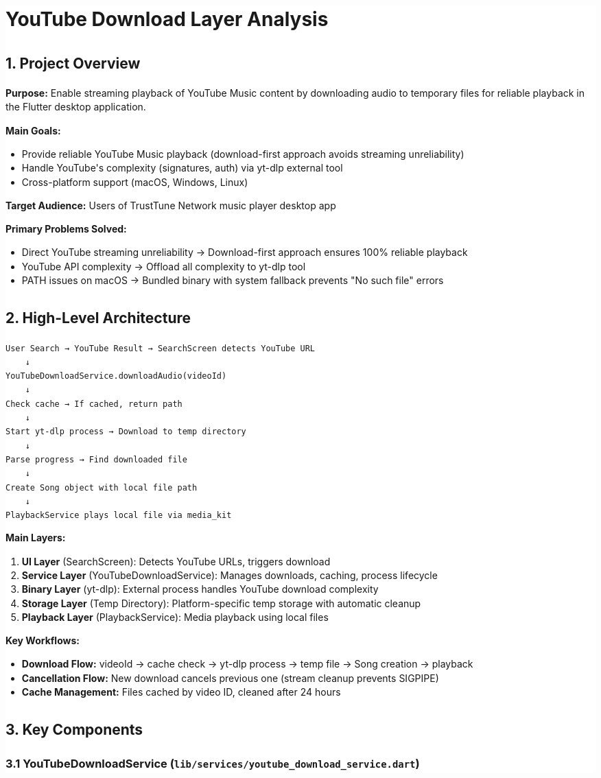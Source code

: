 # YouTube Download Layer Analysis

## 1. Project Overview

**Purpose:** Enable streaming playback of YouTube Music content by downloading audio to temporary files for reliable playback in the Flutter desktop application.

**Main Goals:**
- Provide reliable YouTube Music playback (download-first approach avoids streaming unreliability)
- Handle YouTube's complexity (signatures, auth) via yt-dlp external tool
- Cross-platform support (macOS, Windows, Linux)

**Target Audience:** Users of TrustTune Network music player desktop app

**Primary Problems Solved:**
- Direct YouTube streaming unreliability → Download-first approach ensures 100% reliable playback
- YouTube API complexity → Offload all complexity to yt-dlp tool
- PATH issues on macOS → Bundled binary with system fallback prevents "No such file" errors

## 2. High-Level Architecture

```
User Search → YouTube Result → SearchScreen detects YouTube URL
    ↓
YouTubeDownloadService.downloadAudio(videoId)
    ↓
Check cache → If cached, return path
    ↓
Start yt-dlp process → Download to temp directory
    ↓
Parse progress → Find downloaded file
    ↓
Create Song object with local file path
    ↓
PlaybackService plays local file via media_kit
```

**Main Layers:**
1. **UI Layer** (SearchScreen): Detects YouTube URLs, triggers download
2. **Service Layer** (YouTubeDownloadService): Manages downloads, caching, process lifecycle
3. **Binary Layer** (yt-dlp): External process handles YouTube download complexity
4. **Storage Layer** (Temp Directory): Platform-specific temp storage with automatic cleanup
5. **Playback Layer** (PlaybackService): Media playback using local files

**Key Workflows:**
- **Download Flow:** videoId → cache check → yt-dlp process → temp file → Song creation → playback
- **Cancellation Flow:** New download cancels previous one (stream cleanup prevents SIGPIPE)
- **Cache Management:** Files cached by video ID, cleaned after 24 hours

## 3. Key Components

### 3.1 YouTubeDownloadService (`lib/services/youtube_download_service.dart`)
